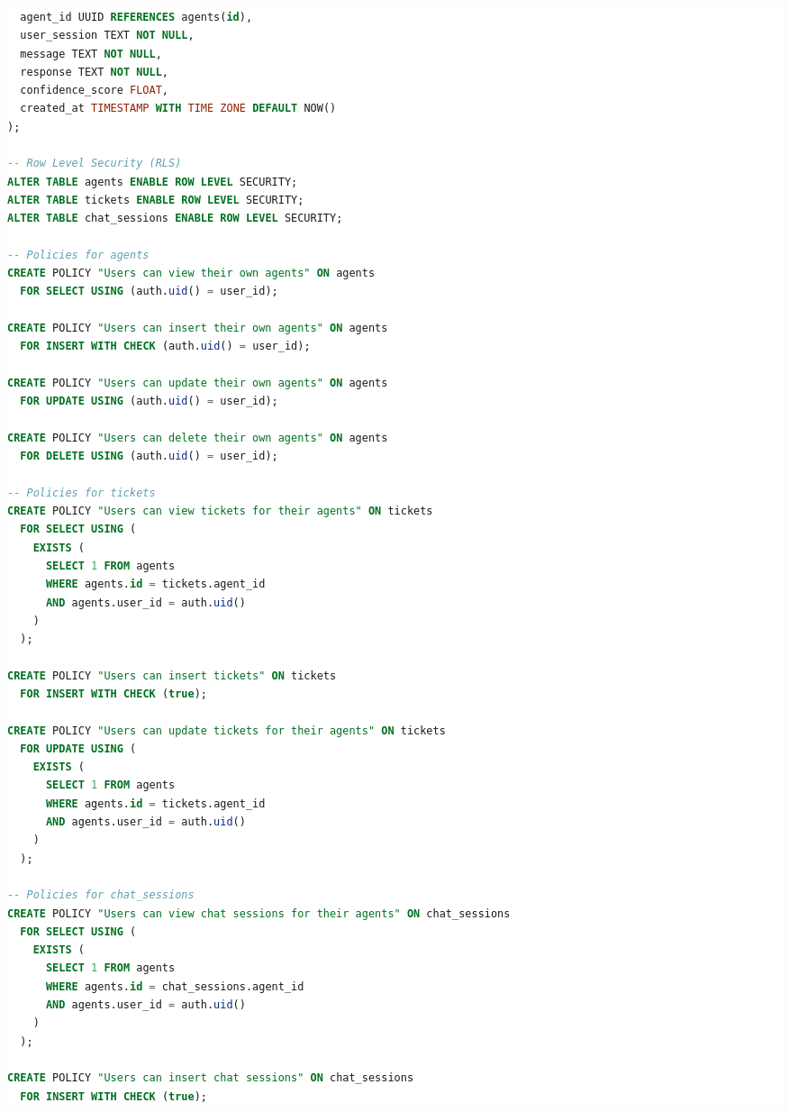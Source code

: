 ```sql
  agent_id UUID REFERENCES agents(id),
  user_session TEXT NOT NULL,
  message TEXT NOT NULL,
  response TEXT NOT NULL,
  confidence_score FLOAT,
  created_at TIMESTAMP WITH TIME ZONE DEFAULT NOW()
);

-- Row Level Security (RLS)
ALTER TABLE agents ENABLE ROW LEVEL SECURITY;
ALTER TABLE tickets ENABLE ROW LEVEL SECURITY;
ALTER TABLE chat_sessions ENABLE ROW LEVEL SECURITY;

-- Policies for agents
CREATE POLICY "Users can view their own agents" ON agents
  FOR SELECT USING (auth.uid() = user_id);

CREATE POLICY "Users can insert their own agents" ON agents
  FOR INSERT WITH CHECK (auth.uid() = user_id);

CREATE POLICY "Users can update their own agents" ON agents
  FOR UPDATE USING (auth.uid() = user_id);

CREATE POLICY "Users can delete their own agents" ON agents
  FOR DELETE USING (auth.uid() = user_id);

-- Policies for tickets
CREATE POLICY "Users can view tickets for their agents" ON tickets
  FOR SELECT USING (
    EXISTS (
      SELECT 1 FROM agents 
      WHERE agents.id = tickets.agent_id 
      AND agents.user_id = auth.uid()
    )
  );

CREATE POLICY "Users can insert tickets" ON tickets
  FOR INSERT WITH CHECK (true);

CREATE POLICY "Users can update tickets for their agents" ON tickets
  FOR UPDATE USING (
    EXISTS (
      SELECT 1 FROM agents 
      WHERE agents.id = tickets.agent_id 
      AND agents.user_id = auth.uid()
    )
  );

-- Policies for chat_sessions
CREATE POLICY "Users can view chat sessions for their agents" ON chat_sessions
  FOR SELECT USING (
    EXISTS (
      SELECT 1 FROM agents 
      WHERE agents.id = chat_sessions.agent_id 
      AND agents.user_id = auth.uid()
    )
  );

CREATE POLICY "Users can insert chat sessions" ON chat_sessions
  FOR INSERT WITH CHECK (true);
```
